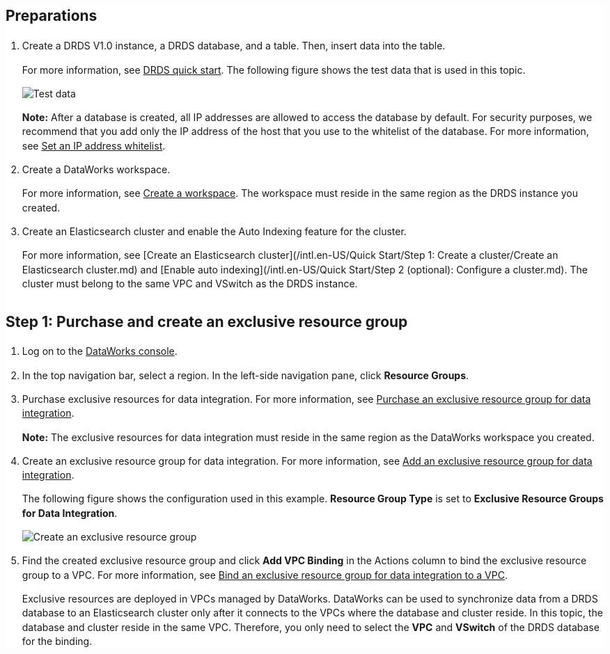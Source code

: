 
## Preparations

1.  Create a DRDS V1.0 instance, a DRDS database, and a table. Then, insert data into the table.

    For more information, see [DRDS quick start](). The following figure shows the test data that is used in this topic.

    ![Test data](https://static-aliyun-doc.oss-cn-hangzhou.aliyuncs.com/assets/img/en-US/9573343061/p134885.png)

    **Note:** After a database is created, all IP addresses are allowed to access the database by default. For security purposes, we recommend that you add only the IP address of the host that you use to the whitelist of the database. For more information, see [Set an IP address whitelist]().

2.  Create a DataWorks workspace.

    For more information, see [Create a workspace](). The workspace must reside in the same region as the DRDS instance you created.

3.  Create an Elasticsearch cluster and enable the Auto Indexing feature for the cluster.

    For more information, see [Create an Elasticsearch cluster](/intl.en-US/Quick Start/Step 1: Create a cluster/Create an Elasticsearch cluster.md) and [Enable auto indexing](/intl.en-US/Quick Start/Step 2 (optional): Configure a cluster.md). The cluster must belong to the same VPC and VSwitch as the DRDS instance.


## Step 1: Purchase and create an exclusive resource group

1.  Log on to the [DataWorks console](https://workbench.data.aliyun.com/console).

2.  In the top navigation bar, select a region. In the left-side navigation pane, click **Resource Groups**.

3.  Purchase exclusive resources for data integration. For more information, see [Purchase an exclusive resource group for data integration]().

    **Note:** The exclusive resources for data integration must reside in the same region as the DataWorks workspace you created.

4.  Create an exclusive resource group for data integration. For more information, see [Add an exclusive resource group for data integration]().

    The following figure shows the configuration used in this example. **Resource Group Type** is set to **Exclusive Resource Groups for Data Integration**.

    ![Create an exclusive resource group](https://static-aliyun-doc.oss-cn-hangzhou.aliyuncs.com/assets/img/en-US/9630852061/p134902.png)

5.  Find the created exclusive resource group and click **Add VPC Binding** in the Actions column to bind the exclusive resource group to a VPC. For more information, see [Bind an exclusive resource group for data integration to a VPC]().

    Exclusive resources are deployed in VPCs managed by DataWorks. DataWorks can be used to synchronize data from a DRDS database to an Elasticsearch cluster only after it connects to the VPCs where the database and cluster reside. In this topic, the database and cluster reside in the same VPC. Therefore, you only need to select the **VPC** and **VSwitch** of the DRDS database for the binding.

